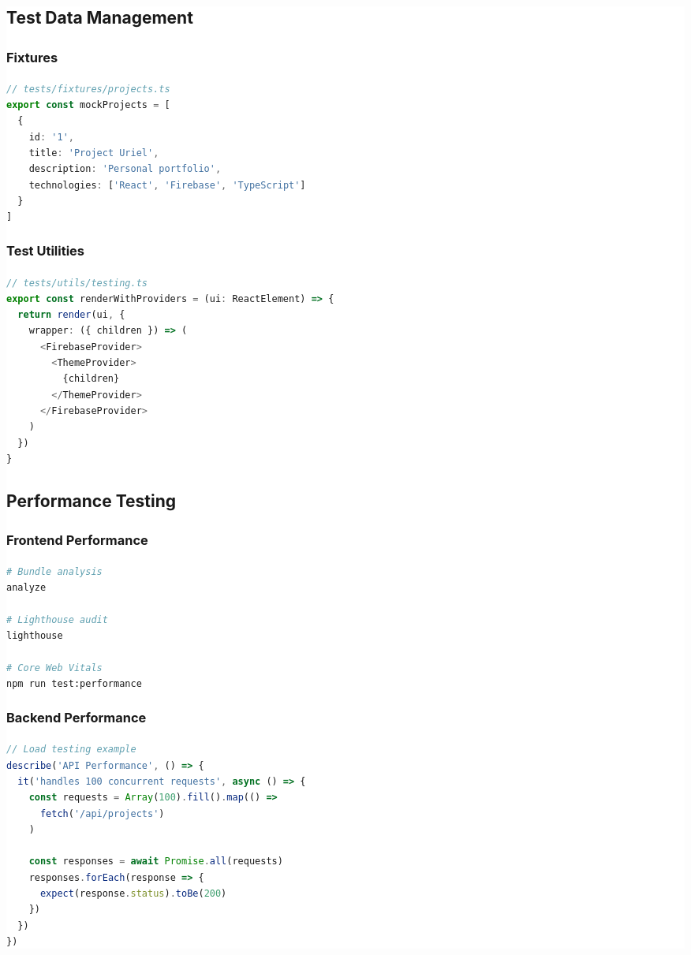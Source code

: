 ## Test Data Management

### Fixtures
```typescript
// tests/fixtures/projects.ts
export const mockProjects = [
  {
    id: '1',
    title: 'Project Uriel',
    description: 'Personal portfolio',
    technologies: ['React', 'Firebase', 'TypeScript']
  }
]
```

### Test Utilities
```typescript
// tests/utils/testing.ts
export const renderWithProviders = (ui: ReactElement) => {
  return render(ui, {
    wrapper: ({ children }) => (
      <FirebaseProvider>
        <ThemeProvider>
          {children}
        </ThemeProvider>
      </FirebaseProvider>
    )
  })
}
```

## Performance Testing

### Frontend Performance
```bash
# Bundle analysis
analyze

# Lighthouse audit
lighthouse

# Core Web Vitals
npm run test:performance
```

### Backend Performance
```typescript
// Load testing example
describe('API Performance', () => {
  it('handles 100 concurrent requests', async () => {
    const requests = Array(100).fill().map(() => 
      fetch('/api/projects')
    )
    
    const responses = await Promise.all(requests)
    responses.forEach(response => {
      expect(response.status).toBe(200)
    })
  })
})
```
